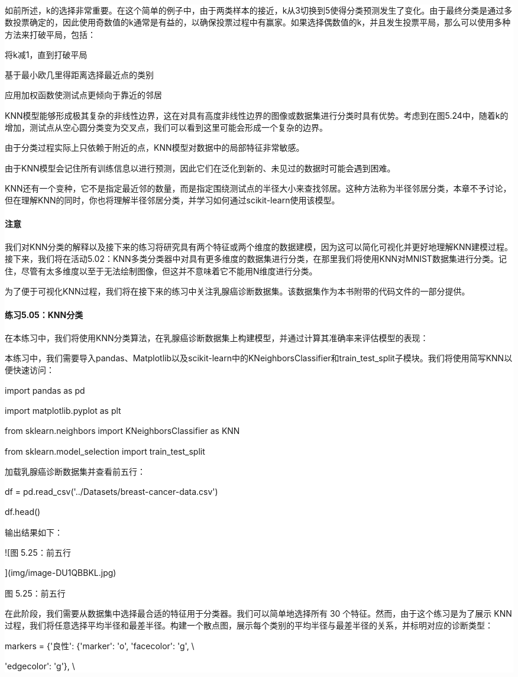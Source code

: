 如前所述，k的选择非常重要。在这个简单的例子中，由于两类样本的接近，k从3切换到5使得分类预测发生了变化。由于最终分类是通过多数投票确定的，因此使用奇数值的k通常是有益的，以确保投票过程中有赢家。如果选择偶数值的k，并且发生投票平局，那么可以使用多种方法来打破平局，包括：

将k减1，直到打破平局

基于最小欧几里得距离选择最近点的类别

应用加权函数使测试点更倾向于靠近的邻居

KNN模型能够形成极其复杂的非线性边界，这在对具有高度非线性边界的图像或数据集进行分类时具有优势。考虑到在图5.24中，随着k的增加，测试点从空心圆分类变为交叉点，我们可以看到这里可能会形成一个复杂的边界。

由于分类过程实际上只依赖于附近的点，KNN模型对数据中的局部特征非常敏感。

由于KNN模型会记住所有训练信息以进行预测，因此它们在泛化到新的、未见过的数据时可能会遇到困难。

KNN还有一个变种，它不是指定最近邻的数量，而是指定围绕测试点的半径大小来查找邻居。这种方法称为半径邻居分类，本章不予讨论，但在理解KNN的同时，你也将理解半径邻居分类，并学习如何通过scikit-learn使用该模型。

#### 注意

我们对KNN分类的解释以及接下来的练习将研究具有两个特征或两个维度的数据建模，因为这可以简化可视化并更好地理解KNN建模过程。接下来，我们将在活动5.02：KNN多类分类器中对具有更多维度的数据集进行分类，在那里我们将使用KNN对MNIST数据集进行分类。记住，尽管有太多维度以至于无法绘制图像，但这并不意味着它不能用N维度进行分类。

为了便于可视化KNN过程，我们将在接下来的练习中关注乳腺癌诊断数据集。该数据集作为本书附带的代码文件的一部分提供。

#### 练习5.05：KNN分类

在本练习中，我们将使用KNN分类算法，在乳腺癌诊断数据集上构建模型，并通过计算其准确率来评估模型的表现：

本练习中，我们需要导入pandas、Matplotlib以及scikit-learn中的KNeighborsClassifier和train_test_split子模块。我们将使用简写KNN以便快速访问：

import pandas as pd

import matplotlib.pyplot as plt

from sklearn.neighbors import KNeighborsClassifier as KNN

from sklearn.model_selection import train_test_split

加载乳腺癌诊断数据集并查看前五行：

df = pd.read_csv('../Datasets/breast-cancer-data.csv')

df.head()

输出结果如下：

![图 5.25：前五行

](img/image-DU1QBBKL.jpg)

图 5.25：前五行

在此阶段，我们需要从数据集中选择最合适的特征用于分类器。我们可以简单地选择所有 30 个特征。然而，由于这个练习是为了展示 KNN 过程，我们将任意选择平均半径和最差半径。构建一个散点图，展示每个类别的平均半径与最差半径的关系，并标明对应的诊断类型：

markers = {'良性': {'marker': 'o', 'facecolor': 'g', \

'edgecolor': 'g'}, \

